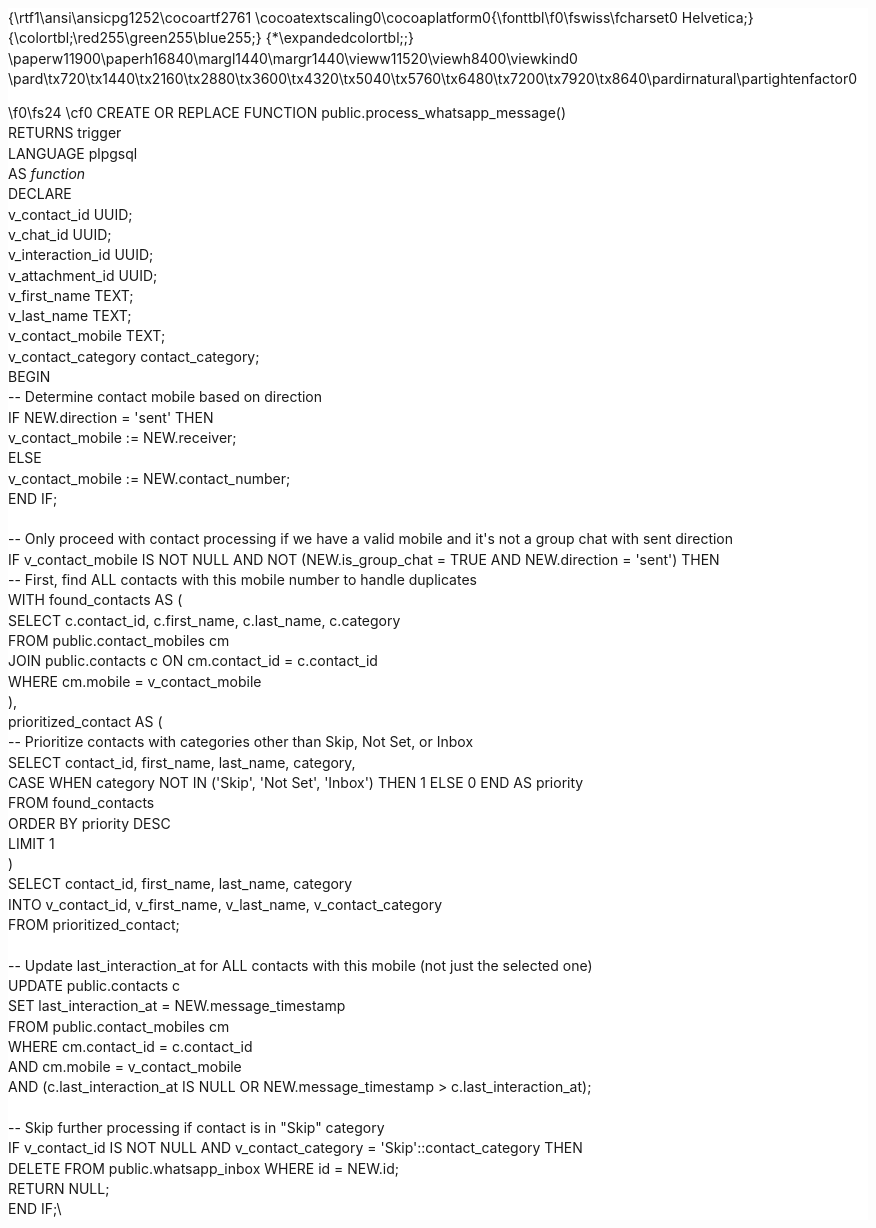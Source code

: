 {\rtf1\ansi\ansicpg1252\cocoartf2761
\cocoatextscaling0\cocoaplatform0{\fonttbl\f0\fswiss\fcharset0 Helvetica;}
{\colortbl;\red255\green255\blue255;}
{\*\expandedcolortbl;;}
\paperw11900\paperh16840\margl1440\margr1440\vieww11520\viewh8400\viewkind0
\pard\tx720\tx1440\tx2160\tx2880\tx3600\tx4320\tx5040\tx5760\tx6480\tx7200\tx7920\tx8640\pardirnatural\partightenfactor0

\f0\fs24 \cf0 CREATE OR REPLACE FUNCTION public.process_whatsapp_message()\
 RETURNS trigger\
 LANGUAGE plpgsql\
AS $function$\
    DECLARE\
        v_contact_id UUID;\
        v_chat_id UUID;\
        v_interaction_id UUID;\
        v_attachment_id UUID;\
        v_first_name TEXT;\
        v_last_name TEXT;\
        v_contact_mobile TEXT;\
        v_contact_category contact_category;\
    BEGIN\
       -- Determine contact mobile based on direction\
IF NEW.direction = 'sent' THEN\
    v_contact_mobile := NEW.receiver;\
ELSE\
    v_contact_mobile := NEW.contact_number;\
END IF;\
\
-- Only proceed with contact processing if we have a valid mobile and it's not a group chat with sent direction\
IF v_contact_mobile IS NOT NULL AND NOT (NEW.is_group_chat = TRUE AND NEW.direction = 'sent') THEN\
    -- First, find ALL contacts with this mobile number to handle duplicates\
    WITH found_contacts AS (\
        SELECT c.contact_id, c.first_name, c.last_name, c.category\
        FROM public.contact_mobiles cm\
        JOIN public.contacts c ON cm.contact_id = c.contact_id\
        WHERE cm.mobile = v_contact_mobile\
    ),\
    prioritized_contact AS (\
        -- Prioritize contacts with categories other than Skip, Not Set, or Inbox\
        SELECT contact_id, first_name, last_name, category,\
            CASE WHEN category NOT IN ('Skip', 'Not Set', 'Inbox') THEN 1 ELSE 0 END AS priority\
        FROM found_contacts\
        ORDER BY priority DESC\
        LIMIT 1\
    )\
    SELECT contact_id, first_name, last_name, category\
    INTO v_contact_id, v_first_name, v_last_name, v_contact_category\
    FROM prioritized_contact;\
\
    -- Update last_interaction_at for ALL contacts with this mobile (not just the selected one)\
    UPDATE public.contacts c\
    SET last_interaction_at = NEW.message_timestamp\
    FROM public.contact_mobiles cm\
    WHERE cm.contact_id = c.contact_id\
    AND cm.mobile = v_contact_mobile\
    AND (c.last_interaction_at IS NULL OR NEW.message_timestamp > c.last_interaction_at);\
\
    -- Skip further processing if contact is in "Skip" category\
    IF v_contact_id IS NOT NULL AND v_contact_category = 'Skip'::contact_category THEN\
        DELETE FROM public.whatsapp_inbox WHERE id = NEW.id;\
        RETURN NULL;\
    END IF;\